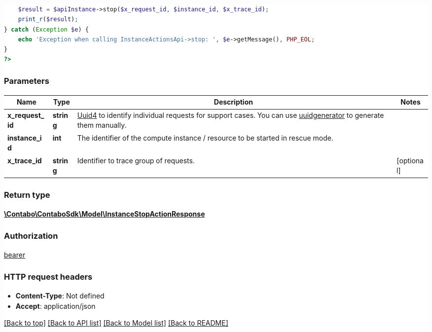 ```php
    $result = $apiInstance->stop($x_request_id, $instance_id, $x_trace_id);
    print_r($result);
} catch (Exception $e) {
    echo 'Exception when calling InstanceActionsApi->stop: ', $e->getMessage(), PHP_EOL;
}
?>
```

### Parameters

Name | Type | Description  | Notes
------------- | ------------- | ------------- | -------------
 **x_request_id** | **string**| [Uuid4](https://en.wikipedia.org/wiki/Universally_unique_identifier#Version_4_(random)) to identify individual requests for support cases. You can use [uuidgenerator](https://www.uuidgenerator.net/version4) to generate them manually. |
 **instance_id** | **int**| The identifier of the compute instance / resource to be started in rescue mode. |
 **x_trace_id** | **string**| Identifier to trace group of requests. | [optional]

### Return type

[**\Contabo\ContaboSdk\Model\InstanceStopActionResponse**](../Model/InstanceStopActionResponse.md)

### Authorization

[bearer](../../README.md#bearer)

### HTTP request headers

 - **Content-Type**: Not defined
 - **Accept**: application/json

[[Back to top]](#) [[Back to API list]](../../README.md#documentation-for-api-endpoints) [[Back to Model list]](../../README.md#documentation-for-models) [[Back to README]](../../README.md)

